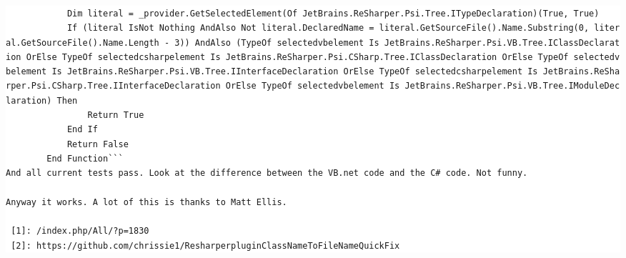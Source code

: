 ```vbnet
            Dim literal = _provider.GetSelectedElement(Of JetBrains.ReSharper.Psi.Tree.ITypeDeclaration)(True, True)
            If (literal IsNot Nothing AndAlso Not literal.DeclaredName = literal.GetSourceFile().Name.Substring(0, literal.GetSourceFile().Name.Length - 3)) AndAlso (TypeOf selectedvbelement Is JetBrains.ReSharper.Psi.VB.Tree.IClassDeclaration OrElse TypeOf selectedcsharpelement Is JetBrains.ReSharper.Psi.CSharp.Tree.IClassDeclaration OrElse TypeOf selectedvbelement Is JetBrains.ReSharper.Psi.VB.Tree.IInterfaceDeclaration OrElse TypeOf selectedcsharpelement Is JetBrains.ReSharper.Psi.CSharp.Tree.IInterfaceDeclaration OrElse TypeOf selectedvbelement Is JetBrains.ReSharper.Psi.VB.Tree.IModuleDeclaration) Then
                Return True
            End If
            Return False
        End Function```
And all current tests pass. Look at the difference between the VB.net code and the C# code. Not funny.

Anyway it works. A lot of this is thanks to Matt Ellis.

 [1]: /index.php/All/?p=1830
 [2]: https://github.com/chrissie1/ResharperpluginClassNameToFileNameQuickFix